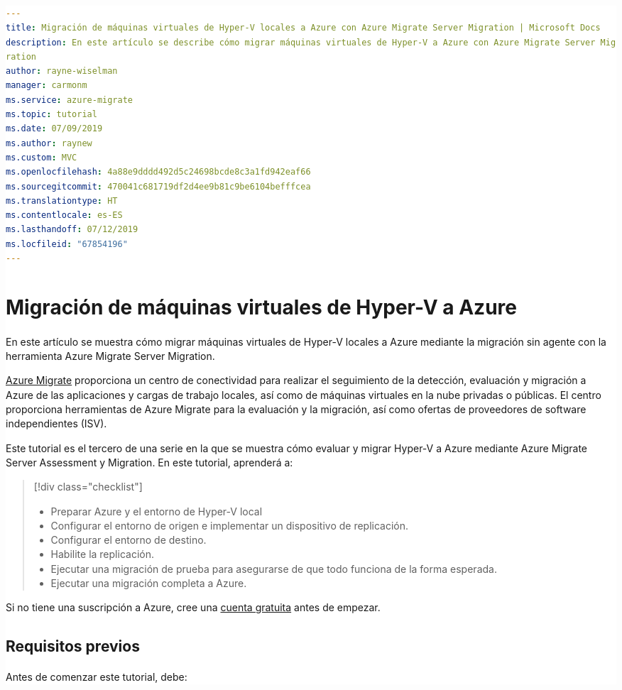 ```yaml
---
title: Migración de máquinas virtuales de Hyper-V locales a Azure con Azure Migrate Server Migration | Microsoft Docs
description: En este artículo se describe cómo migrar máquinas virtuales de Hyper-V a Azure con Azure Migrate Server Migration
author: rayne-wiselman
manager: carmonm
ms.service: azure-migrate
ms.topic: tutorial
ms.date: 07/09/2019
ms.author: raynew
ms.custom: MVC
ms.openlocfilehash: 4a88e9dddd492d5c24698bcde8c3a1fd942eaf66
ms.sourcegitcommit: 470041c681719df2d4ee9b81c9be6104befffcea
ms.translationtype: HT
ms.contentlocale: es-ES
ms.lasthandoff: 07/12/2019
ms.locfileid: "67854196"
---
```

# <a name="migrate-hyper-v-vms-to-azure"></a>Migración de máquinas virtuales de Hyper-V a Azure 

En este artículo se muestra cómo migrar máquinas virtuales de Hyper-V locales a Azure mediante la migración sin agente con la herramienta Azure Migrate Server Migration.

[Azure Migrate](migrate-services-overview.md) proporciona un centro de conectividad para realizar el seguimiento de la detección, evaluación y migración a Azure de las aplicaciones y cargas de trabajo locales, así como de máquinas virtuales en la nube privadas o públicas. El centro proporciona herramientas de Azure Migrate para la evaluación y la migración, así como ofertas de proveedores de software independientes (ISV).

Este tutorial es el tercero de una serie en la que se muestra cómo evaluar y migrar Hyper-V a Azure mediante Azure Migrate Server Assessment y Migration. En este tutorial, aprenderá a:


> [!div class="checklist"]
> * Preparar Azure y el entorno de Hyper-V local
> * Configurar el entorno de origen e implementar un dispositivo de replicación.
> * Configurar el entorno de destino.
> * Habilite la replicación.
> * Ejecutar una migración de prueba para asegurarse de que todo funciona de la forma esperada.
> * Ejecutar una migración completa a Azure.

Si no tiene una suscripción a Azure, cree una [cuenta gratuita](https://azure.microsoft.com/pricing/free-trial/) antes de empezar.


## <a name="prerequisites"></a>Requisitos previos

Antes de comenzar este tutorial, debe:
